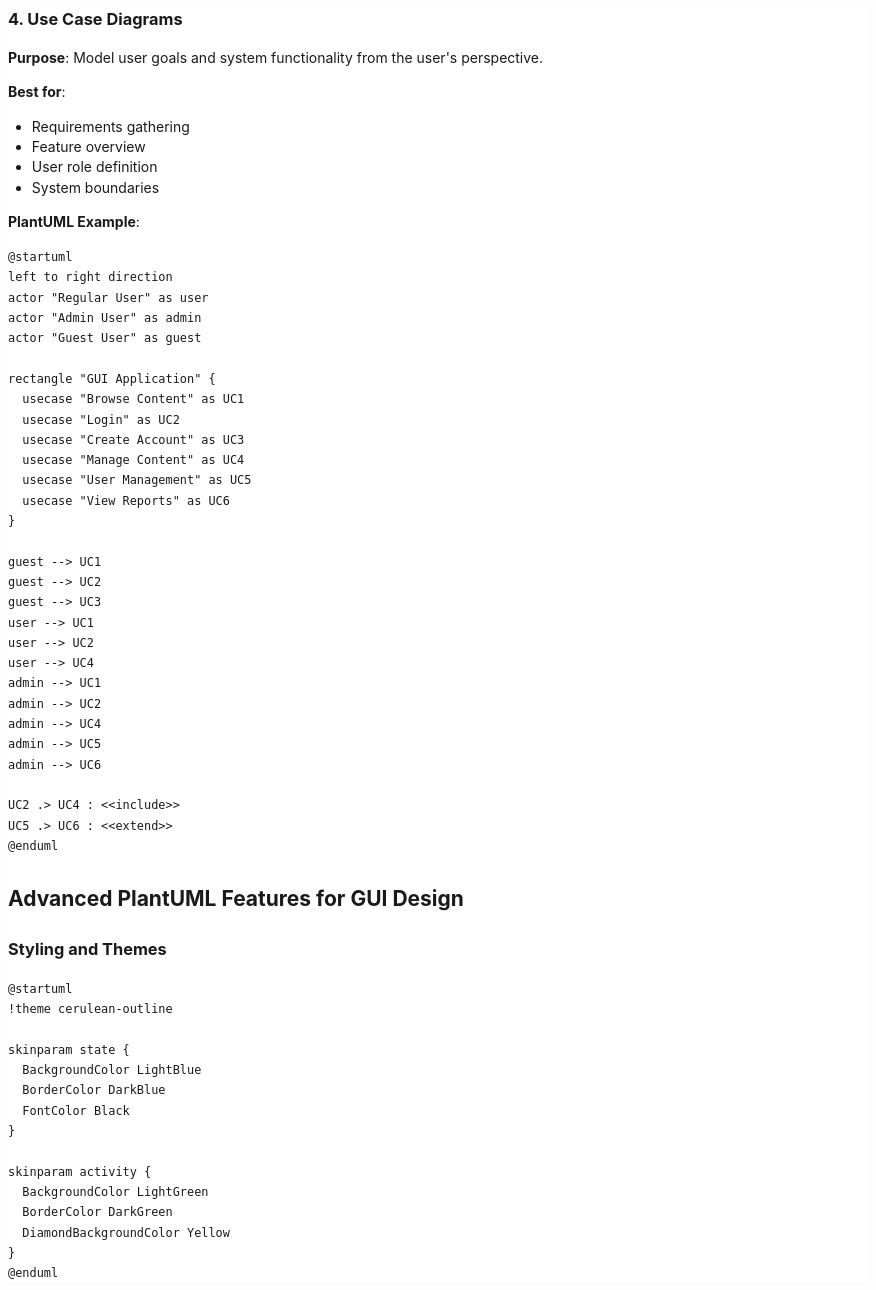 ### 4. Use Case Diagrams
**Purpose**: Model user goals and system functionality from the user's perspective.

**Best for**:
- Requirements gathering
- Feature overview
- User role definition
- System boundaries

**PlantUML Example**:
```plantuml
@startuml
left to right direction
actor "Regular User" as user
actor "Admin User" as admin
actor "Guest User" as guest

rectangle "GUI Application" {
  usecase "Browse Content" as UC1
  usecase "Login" as UC2
  usecase "Create Account" as UC3
  usecase "Manage Content" as UC4
  usecase "User Management" as UC5
  usecase "View Reports" as UC6
}

guest --> UC1
guest --> UC2
guest --> UC3
user --> UC1
user --> UC2
user --> UC4
admin --> UC1
admin --> UC2
admin --> UC4
admin --> UC5
admin --> UC6

UC2 .> UC4 : <<include>>
UC5 .> UC6 : <<extend>>
@enduml
```

## Advanced PlantUML Features for GUI Design

### Styling and Themes
```plantuml
@startuml
!theme cerulean-outline

skinparam state {
  BackgroundColor LightBlue
  BorderColor DarkBlue
  FontColor Black
}

skinparam activity {
  BackgroundColor LightGreen
  BorderColor DarkGreen
  DiamondBackgroundColor Yellow
}
@enduml
```
